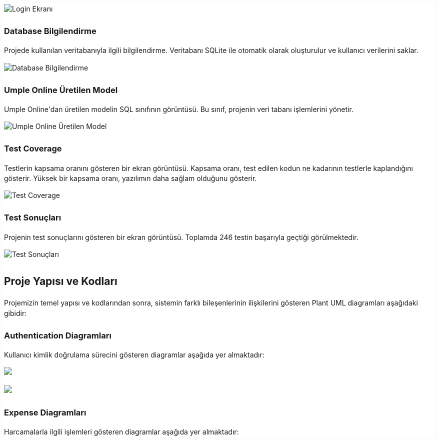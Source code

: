 ![Login Ekranı](https://github.com/Fahrettinsolak/ce205-final-fahrettin-solak-java/assets/79358514/0eb899c0-c614-4194-aa20-288a831e90a2)


### Database Bilgilendirme
Projede kullanılan veritabanıyla ilgili bilgilendirme. Veritabanı SQLite ile otomatik olarak oluşturulur ve kullanıcı verilerini saklar.

![Database Bilgilendirme](https://github.com/Fahrettinsolak/ce205-final-fahrettin-solak-java/assets/79358514/29905706-c08d-475d-b0d6-172a590fedac)


### Umple Online Üretilen Model
Umple Online'dan üretilen modelin SQL sınıfının görüntüsü. Bu sınıf, projenin veri tabanı işlemlerini yönetir.

![Umple Online Üretilen Model](https://github.com/Fahrettinsolak/ce205-final-fahrettin-solak-java/assets/79358514/00dd60c2-25ef-4197-bef0-5df04cc5fd72)


### Test Coverage
Testlerin kapsama oranını gösteren bir ekran görüntüsü. Kapsama oranı, test edilen kodun ne kadarının testlerle kaplandığını gösterir. Yüksek bir kapsama oranı, yazılımın daha sağlam olduğunu gösterir.

![Test Coverage](https://github.com/Fahrettinsolak/ce205-final-fahrettin-solak-java/assets/79358514/59fc341c-2a4e-4d37-bae2-76df03d6c803)


### Test Sonuçları
Projenin test sonuçlarını gösteren bir ekran görüntüsü. Toplamda 246 testin başarıyla geçtiği görülmektedir.

![Test Sonuçları](https://github.com/Fahrettinsolak/ce205-final-fahrettin-solak-java/assets/79358514/527dd503-9f49-4982-90ed-7c4f231557fd)


## Proje Yapısı ve Kodları

Projemizin temel yapısı ve kodlarından sonra, sistemin farklı bileşenlerinin ilişkilerini gösteren Plant UML diagramları aşağıdaki gibidir:

### Authentication Diagramları

Kullanıcı kimlik doğrulama sürecini gösteren diagramlar aşağıda yer almaktadır:


![](https://github.com/Fahrettinsolak/ce205-final-fahrettin-solak-java/assets/79358514/1f568df2-c704-4394-a2ea-8f25fb1b35fe)


![](https://github.com/Fahrettinsolak/ce205-final-fahrettin-solak-java/assets/79358514/5dfd51a3-0be5-4586-ac21-250e8ff79318)


### Expense Diagramları

Harcamalarla ilgili işlemleri gösteren diagramlar aşağıda yer almaktadır:

